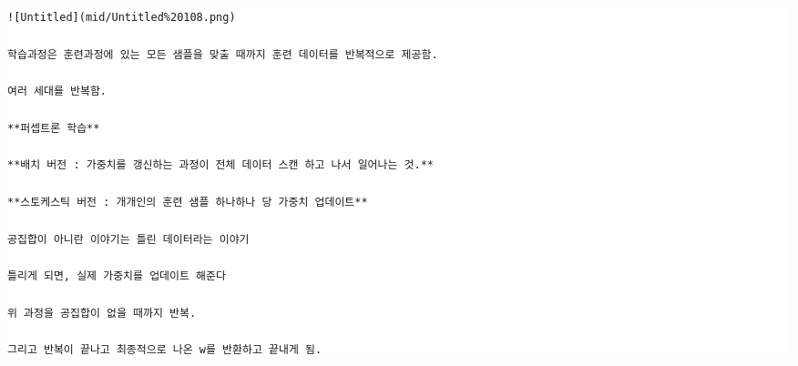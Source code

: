     ![Untitled](mid/Untitled%20108.png)
    
    학습과정은 훈련과정에 있는 모든 샘플을 맞출 때까지 훈련 데이터를 반복적으로 제공함.
    
    여러 세대를 반복함.
    
    **퍼셉트론 학습**
    
    **배치 버전 : 가중치를 갱신하는 과정이 전체 데이터 스캔 하고 나서 일어나는 것.**
    
    **스토케스틱 버전 : 개개인의 훈련 샘플 하나하나 당 가중치 업데이트**
    
    공집합이 아니란 이야기는 틀린 데이터라는 이야기
    
    틀리게 되면, 실제 가중치를 업데이트 해준다
    
    위 과정을 공집합이 없을 때까지 반복.
    
    그리고 반복이 끝나고 최종적으로 나온 w를 반환하고 끝내게 됨.
    